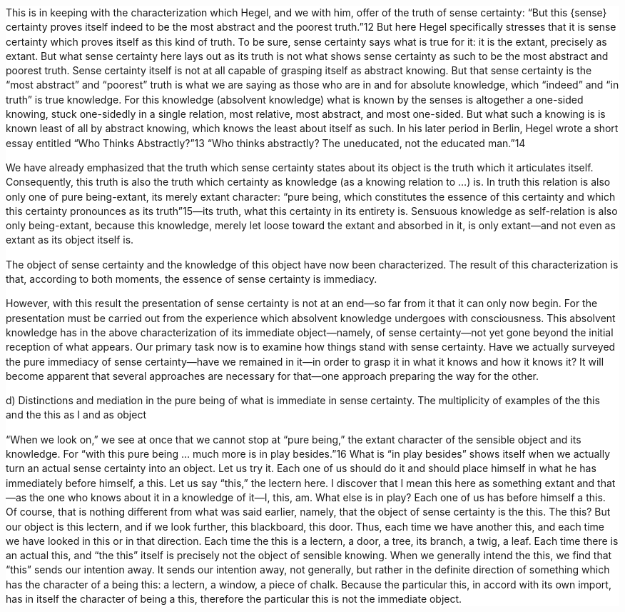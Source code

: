 This is in keeping with the characterization which Hegel, and we with him, offer of the truth of sense certainty: “But this {sense} certainty proves itself indeed to be the most abstract and the poorest truth.”12 But here Hegel specifically stresses that it is sense certainty which proves itself as this kind of truth. To be sure, sense certainty says what is true for it: it is the extant, precisely as extant. But what sense certainty here lays out as its truth is not what shows sense certainty as such to be the most abstract and poorest truth. Sense certainty itself is not at all capable of grasping itself as abstract knowing. But that sense certainty is the “most abstract” and “poorest” truth is what we are saying as those who are in and for absolute knowledge, which “indeed” and “in truth” is true knowledge. For this knowledge (absolvent knowledge) what is known by the senses is altogether a one-sided knowing, stuck one-sidedly in a single relation, most relative, most abstract, and most one-sided. But what such a knowing is is known least of all by abstract knowing, which knows the least about itself as such. In his later period in Berlin, Hegel wrote a short essay entitled “Who Thinks Abstractly?”13 “Who thinks abstractly? The uneducated, not the educated man.”14

We have already emphasized that the truth which sense certainty states about its object is the truth which it articulates itself. Consequently, this truth is also the truth which certainty as knowledge (as a knowing relation to …) is. In truth this relation is also only one of pure being-extant, its merely extant character: “pure being, which constitutes the essence of this certainty and which this certainty pronounces as its truth”15—its truth, what this certainty in its entirety is. Sensuous knowledge as self-relation is also only being-extant, because this knowledge, merely let loose toward the extant and absorbed in it, is only extant—and not even as extant as its object itself is.

The object of sense certainty and the knowledge of this object have now been characterized. The result of this characterization is that, according to both moments, the essence of sense certainty is immediacy.

However, with this result the presentation of sense certainty is not at an end—so far from it that it can only now begin. For the presentation must be carried out from the experience which absolvent knowledge undergoes with consciousness. This absolvent knowledge has in the above characterization of its immediate object—namely, of sense certainty—not yet gone beyond the initial reception of what appears. Our primary task now is to examine how things stand with sense certainty. Have we actually surveyed the pure immediacy of sense certainty—have we remained in it—in order to grasp it in what it knows and how it knows it? It will become apparent that several approaches are necessary for that—one approach preparing the way for the other.

d) Distinctions and mediation in the pure being of what is immediate in sense certainty. The multiplicity of examples of the this and the this as I and as object

“When we look on,” we see at once that we cannot stop at “pure being,” the extant character of the sensible object and its knowledge. For “with this pure being … much more is in play besides.”16 What is “in play besides” shows itself when we actually turn an actual sense certainty into an object. Let us try it. Each one of us should do it and should place himself in what he has immediately before himself, a this. Let us say “this,” the lectern here. I discover that I mean this here as something extant and that—as the one who knows about it in a knowledge of it—I, this, am. What else is in play? Each one of us has before himself a this. Of course, that is nothing different from what was said earlier, namely, that the object of sense certainty is the this. The this? But our object is this lectern, and if we look further, this blackboard, this door. Thus, each time we have another this, and each time we have looked in this or in that direction. Each time the this is a lectern, a door, a tree, its branch, a twig, a leaf. Each time there is an actual this, and “the this” itself is precisely not the object of sensible knowing. When we generally intend the this, we find that “this” sends our intention away. It sends our intention away, not generally, but rather in the definite direction of something which has the character of a being this: a lectern, a window, a piece of chalk. Because the particular this, in accord with its own import, has in itself the character of being a this, therefore the particular this is not the immediate object.
